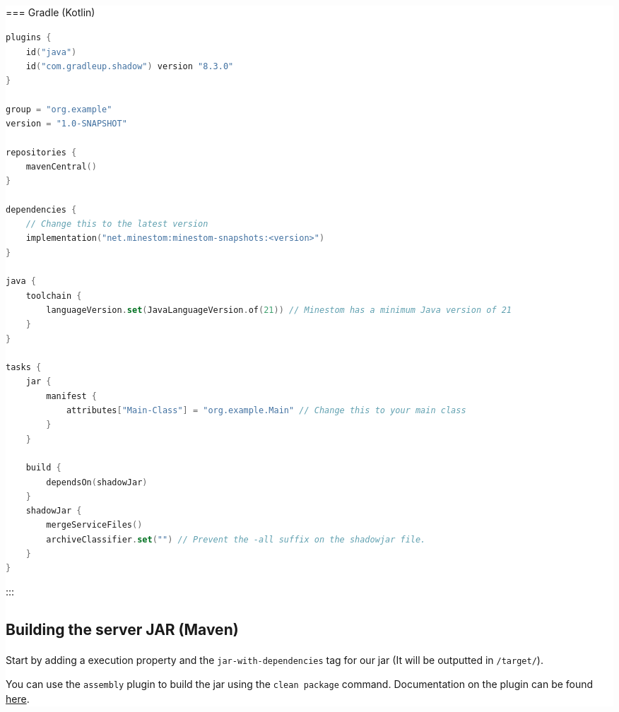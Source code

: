 === Gradle (Kotlin)

```kts
plugins {
    id("java")
    id("com.gradleup.shadow") version "8.3.0"
}

group = "org.example"
version = "1.0-SNAPSHOT"

repositories {
    mavenCentral()
}

dependencies {
    // Change this to the latest version
    implementation("net.minestom:minestom-snapshots:<version>")
}

java {
    toolchain {
        languageVersion.set(JavaLanguageVersion.of(21)) // Minestom has a minimum Java version of 21
    }
}

tasks {
    jar {
        manifest {
            attributes["Main-Class"] = "org.example.Main" // Change this to your main class
        }
    }

    build {
        dependsOn(shadowJar)
    }
    shadowJar {
        mergeServiceFiles()
        archiveClassifier.set("") // Prevent the -all suffix on the shadowjar file.
    }
}

```

:::

## Building the server JAR (Maven)

Start by adding a execution property and the `jar-with-dependencies` tag for our jar (It will be outputted in `/target/`).

You can use the `assembly` plugin to build the jar using the `clean package` command. Documentation on the plugin can be found [here](https://maven.apache.org/plugins/maven-assembly-plugin/).
